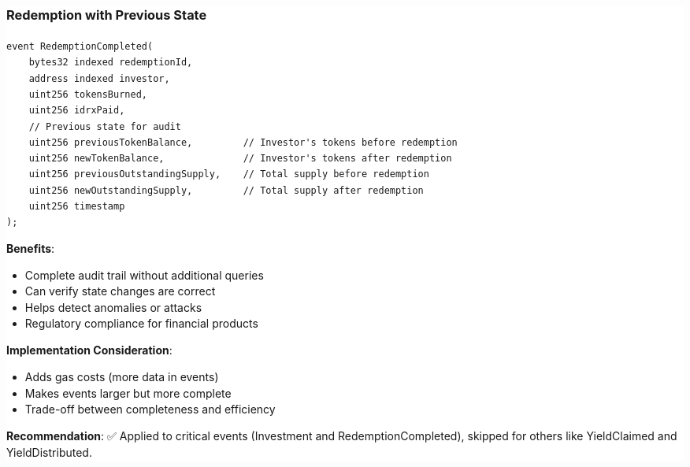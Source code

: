 ### Redemption with Previous State
```solidity
event RedemptionCompleted(
    bytes32 indexed redemptionId,
    address indexed investor,
    uint256 tokensBurned,
    uint256 idrxPaid,
    // Previous state for audit
    uint256 previousTokenBalance,         // Investor's tokens before redemption
    uint256 newTokenBalance,              // Investor's tokens after redemption
    uint256 previousOutstandingSupply,    // Total supply before redemption
    uint256 newOutstandingSupply,         // Total supply after redemption
    uint256 timestamp
);
```

**Benefits**:
- Complete audit trail without additional queries
- Can verify state changes are correct
- Helps detect anomalies or attacks
- Regulatory compliance for financial products

**Implementation Consideration**:
- Adds gas costs (more data in events)
- Makes events larger but more complete
- Trade-off between completeness and efficiency

**Recommendation**: ✅ Applied to critical events (Investment and RedemptionCompleted), skipped for others like YieldClaimed and YieldDistributed.